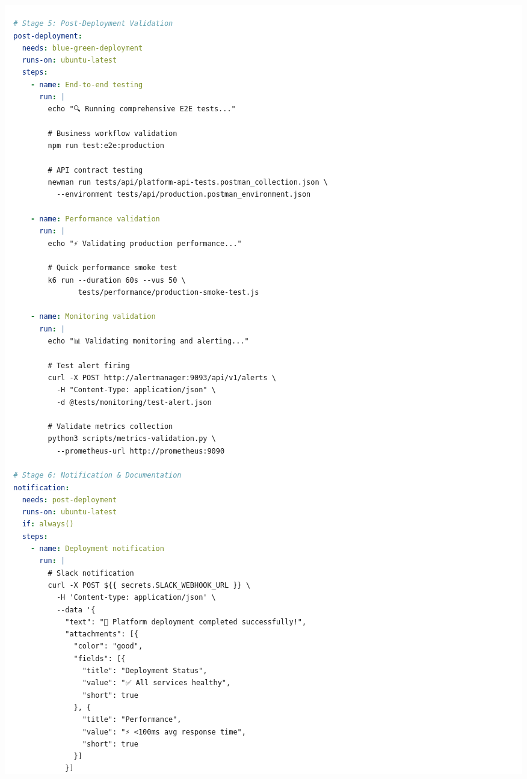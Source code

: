 ```yaml

  # Stage 5: Post-Deployment Validation
  post-deployment:
    needs: blue-green-deployment
    runs-on: ubuntu-latest
    steps:
      - name: End-to-end testing
        run: |
          echo "🔍 Running comprehensive E2E tests..."
          
          # Business workflow validation
          npm run test:e2e:production
          
          # API contract testing
          newman run tests/api/platform-api-tests.postman_collection.json \
            --environment tests/api/production.postman_environment.json
      
      - name: Performance validation
        run: |
          echo "⚡ Validating production performance..."
          
          # Quick performance smoke test
          k6 run --duration 60s --vus 50 \
                 tests/performance/production-smoke-test.js
      
      - name: Monitoring validation
        run: |
          echo "📊 Validating monitoring and alerting..."
          
          # Test alert firing
          curl -X POST http://alertmanager:9093/api/v1/alerts \
            -H "Content-Type: application/json" \
            -d @tests/monitoring/test-alert.json
          
          # Validate metrics collection
          python3 scripts/metrics-validation.py \
            --prometheus-url http://prometheus:9090

  # Stage 6: Notification & Documentation
  notification:
    needs: post-deployment
    runs-on: ubuntu-latest
    if: always()
    steps:
      - name: Deployment notification
        run: |
          # Slack notification
          curl -X POST ${{ secrets.SLACK_WEBHOOK_URL }} \
            -H 'Content-type: application/json' \
            --data '{
              "text": "🚀 Platform deployment completed successfully!",
              "attachments": [{
                "color": "good",
                "fields": [{
                  "title": "Deployment Status",
                  "value": "✅ All services healthy",
                  "short": true
                }, {
                  "title": "Performance",
                  "value": "⚡ <100ms avg response time",
                  "short": true
                }]
              }]
```